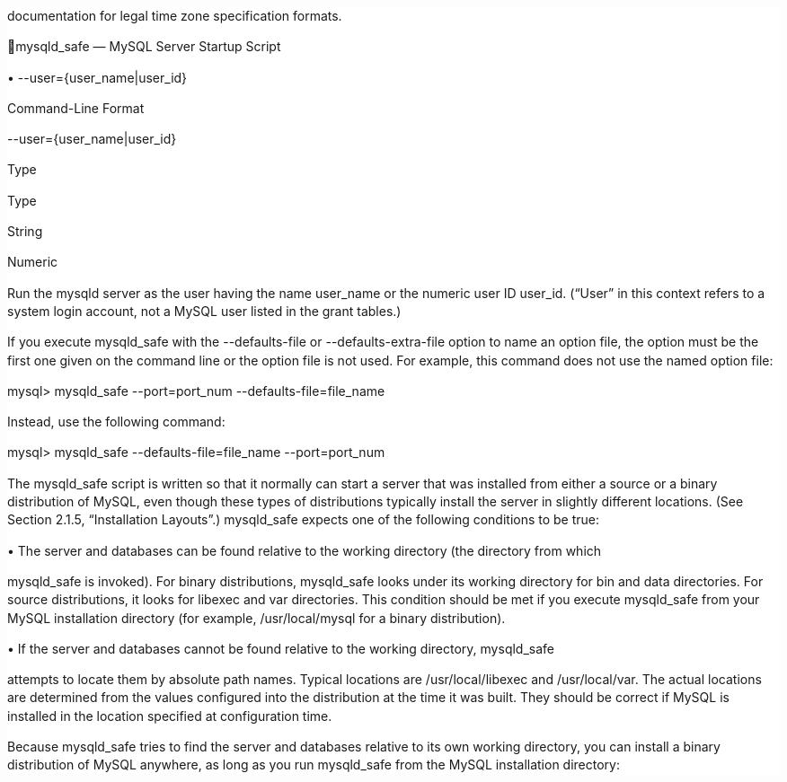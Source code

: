 documentation for legal time zone specification formats.

mysqld_safe — MySQL Server Startup Script

• --user={user_name|user_id}

Command-Line Format

--user={user_name|user_id}

Type

Type

String

Numeric

Run the mysqld server as the user having the name user_name or the numeric user ID user_id.
(“User” in this context refers to a system login account, not a MySQL user listed in the grant tables.)

If you execute mysqld_safe with the --defaults-file or --defaults-extra-file option to
name an option file, the option must be the first one given on the command line or the option file is not
used. For example, this command does not use the named option file:

mysql> mysqld_safe --port=port_num --defaults-file=file_name

Instead, use the following command:

mysql> mysqld_safe --defaults-file=file_name --port=port_num

The mysqld_safe script is written so that it normally can start a server that was installed from either
a source or a binary distribution of MySQL, even though these types of distributions typically install the
server in slightly different locations. (See Section 2.1.5, “Installation Layouts”.) mysqld_safe expects
one of the following conditions to be true:

• The server and databases can be found relative to the working directory (the directory from which

mysqld_safe is invoked). For binary distributions, mysqld_safe looks under its working directory
for bin and data directories. For source distributions, it looks for libexec and var directories. This
condition should be met if you execute mysqld_safe from your MySQL installation directory (for
example, /usr/local/mysql for a binary distribution).

• If the server and databases cannot be found relative to the working directory, mysqld_safe

attempts to locate them by absolute path names. Typical locations are /usr/local/libexec
and /usr/local/var. The actual locations are determined from the values configured into the
distribution at the time it was built. They should be correct if MySQL is installed in the location
specified at configuration time.

Because mysqld_safe tries to find the server and databases relative to its own working directory,
you can install a binary distribution of MySQL anywhere, as long as you run mysqld_safe from the
MySQL installation directory:
